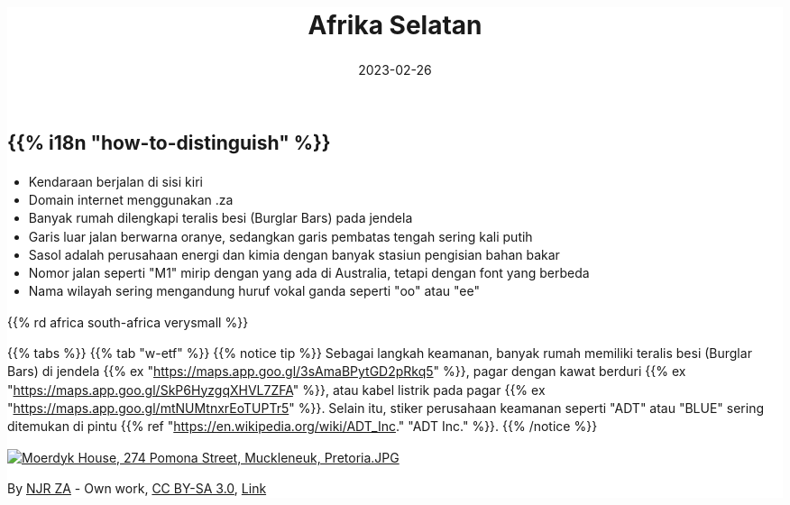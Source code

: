 ﻿---
title: "Afrika Selatan"
title_suffix: "(Republik Afrika Selatan)"
date: 2023-02-26
lastmod: 2023-04-23
weight: 2
draft: false
keywords: [""]
sections: [""]
bg: "bg/city.jpg"
flag: "ZA.svg"
jetro_detail: true
jogmec_detail: true
plonkit: true
sc_title: "Wilayah yang Sering Tertukar"
sc: [
    ["../lesotho/", "Lesotho"],
    ["../eswatini/", "Eswatini"],
    ["../../oceania/australia/", "Australia"],
    ["../botswana/", "Botswana"],
    ]
---

<div class="main-desciption country-description">
    <h2 class="section-title">{{% i18n "how-to-distinguish" %}}</h2>
    <ul class="rule-list">
        <li>Kendaraan berjalan di sisi <span class="quiz">kiri</span></li>
        <li>Domain internet menggunakan <span class="quiz">.za</span></li>
        <li>Banyak rumah dilengkapi <span class="quiz">teralis besi (Burglar Bars)</span> pada jendela</li>
        <li>Garis luar jalan berwarna <span class="quiz">oranye</span>, sedangkan garis pembatas tengah sering kali <span class="quiz">putih</span></li>
        <li><span class="quiz">Sasol</span> adalah perusahaan energi dan kimia dengan banyak stasiun pengisian bahan bakar</li>
        <li>Nomor jalan seperti "M1" mirip dengan yang ada di Australia, tetapi dengan font yang berbeda</li>
        <li>Nama wilayah sering mengandung huruf vokal ganda seperti "oo" atau "ee"</li>
    </ul>
    {{% rd africa south-africa verysmall %}}
</div>

{{% tabs %}}
{{% tab "w-etf" %}}
{{% notice tip %}}
Sebagai langkah keamanan, banyak rumah memiliki <span class="quiz">teralis besi (Burglar Bars)</span> di jendela {{% ex "https://maps.app.goo.gl/3sAmaBPytGD2pRkq5" %}}, pagar dengan kawat berduri {{% ex "https://maps.app.goo.gl/SkP6HyzgqXHVL7ZFA" %}}, atau kabel listrik pada pagar {{% ex "https://maps.app.goo.gl/mtNUMtnxrEoTUPTr5" %}}. Selain itu, stiker perusahaan keamanan seperti "ADT" atau "BLUE" sering ditemukan di pintu {{% ref "https://en.wikipedia.org/wiki/ADT_Inc." "ADT Inc." %}}.
{{% /notice %}}
<div class="googlemap-if no-margin">
<p><a href="https://commons.wikimedia.org/wiki/File:Moerdyk_House,_274_Pomona_Street,_Muckleneuk,_Pretoria.JPG#/media/File:Moerdyk_House,_274_Pomona_Street,_Muckleneuk,_Pretoria.JPG"><img src="https://upload.wikimedia.org/wikipedia/commons/e/e6/Moerdyk_House%2C_274_Pomona_Street%2C_Muckleneuk%2C_Pretoria.JPG" alt="Moerdyk House, 274 Pomona Street, Muckleneuk, Pretoria.JPG" width="95%"></a></p><p>By <a href="//commons.wikimedia.org/wiki/User:NJR_ZA" title="User:NJR ZA">NJR ZA</a> - <span class="int-own-work" lang="en">Own work</span>, <a href="https://creativecommons.org/licenses/by-sa/3.0" title="Creative Commons Attribution-Share Alike 3.0">CC BY-SA 3.0</a>, <a href="https://commons.wikimedia.org/w/index.php?curid=21203696">Link</a></p>
</div>
